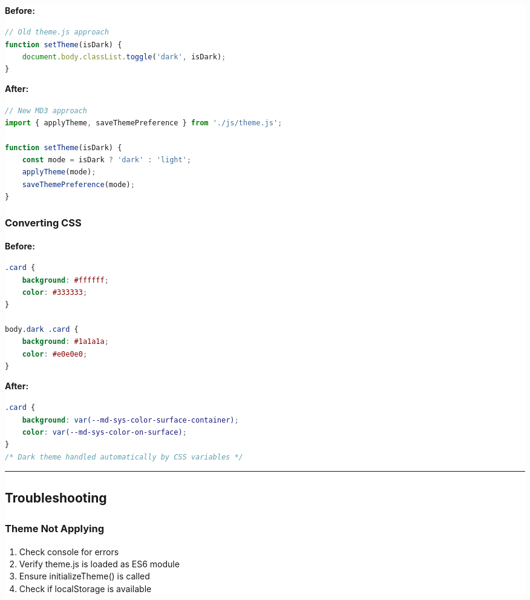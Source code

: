 **Before:**
```javascript
// Old theme.js approach
function setTheme(isDark) {
    document.body.classList.toggle('dark', isDark);
}
```

**After:**
```javascript
// New MD3 approach
import { applyTheme, saveThemePreference } from './js/theme.js';

function setTheme(isDark) {
    const mode = isDark ? 'dark' : 'light';
    applyTheme(mode);
    saveThemePreference(mode);
}
```

### Converting CSS

**Before:**
```css
.card {
    background: #ffffff;
    color: #333333;
}

body.dark .card {
    background: #1a1a1a;
    color: #e0e0e0;
}
```

**After:**
```css
.card {
    background: var(--md-sys-color-surface-container);
    color: var(--md-sys-color-on-surface);
}
/* Dark theme handled automatically by CSS variables */
```

---

## Troubleshooting

### Theme Not Applying

1. Check console for errors
2. Verify theme.js is loaded as ES6 module
3. Ensure initializeTheme() is called
4. Check if localStorage is available
